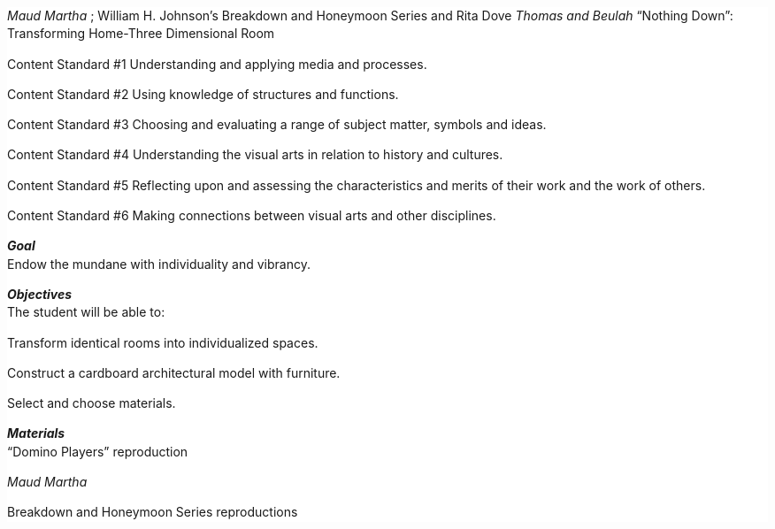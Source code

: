   <i>
   Maud Martha
  </i>
  ; William H. Johnson’s Breakdown and Honeymoon Series and Rita Dove
  <i>
   Thomas and Beulah
  </i>
  “Nothing Down”: Transforming Home-Three Dimensional Room

Content Standard #1 Understanding and applying media and processes.

Content Standard #2 Using knowledge of structures and functions.

Content Standard #3 Choosing and evaluating a range of subject matter, symbols and ideas.

Content Standard #4 Understanding the visual arts in relation to history and cultures.

Content Standard #5 Reflecting upon and assessing the characteristics and merits of their work and the work of others.

Content Standard #6 Making connections between visual arts and other disciplines.
 </p>
 <p>
  <b>
   <i>
    Goal
   </i>
  </b>
  <br/>
  Endow the mundane with individuality and vibrancy.
 </p>
<p>
  <b>
   <i>
    Objectives
   </i>
  </b>
  <br/>
  The student will be able to:
 </p>
 <p>
  Transform identical rooms into individualized spaces.
 </p>
 <p>
  Construct a cardboard architectural model with furniture.
 </p>
 <p>
  Select and choose materials.
 </p>
<p>
  <b>
   <i>
    Materials
   </i>
  </b>
  <br/>
  “Domino Players” reproduction
 </p>
 <p>
  <i>
   Maud Martha
  </i>
 </p>
 <p>
  Breakdown and Honeymoon Series reproductions
 </p>